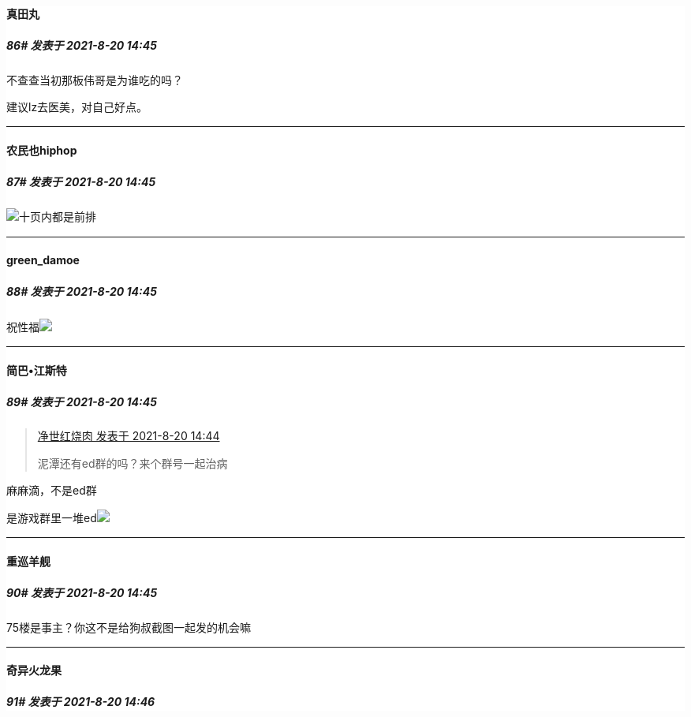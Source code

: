 ####  真田丸  
##### 86#       发表于 2021-8-20 14:45


不查查当初那板伟哥是为谁吃的吗？


建议lz去医美，对自己好点。


*****

####  农民也hiphop  
##### 87#       发表于 2021-8-20 14:45


<img src="https://static.saraba1st.com/image/smiley/face2017/067.png" referrerpolicy="no-referrer">十页内都是前排


*****

####  green_damoe  
##### 88#       发表于 2021-8-20 14:45


祝性福<img src="https://static.saraba1st.com/image/smiley/face2017/075.png" referrerpolicy="no-referrer">


*****

####  简巴•江斯特  
##### 89#       发表于 2021-8-20 14:45


<blockquote><a href="httphttps://bbs.saraba1st.com/2b/forum.php?mod=redirect&amp;goto=findpost&amp;pid=52441907&amp;ptid=2021830" target="_blank">净世红烧肉 发表于 2021-8-20 14:44</a>

泥潭还有ed群的吗？来个群号一起治病</blockquote>
麻麻滴，不是ed群

是游戏群里一堆ed<img src="https://static.saraba1st.com/image/smiley/face2017/020.png" referrerpolicy="no-referrer">


*****

####  重巡羊舰  
##### 90#       发表于 2021-8-20 14:45


75楼是事主？你这不是给狗叔截图一起发的机会嘛




*****

####  奇异火龙果  
##### 91#       发表于 2021-8-20 14:46
